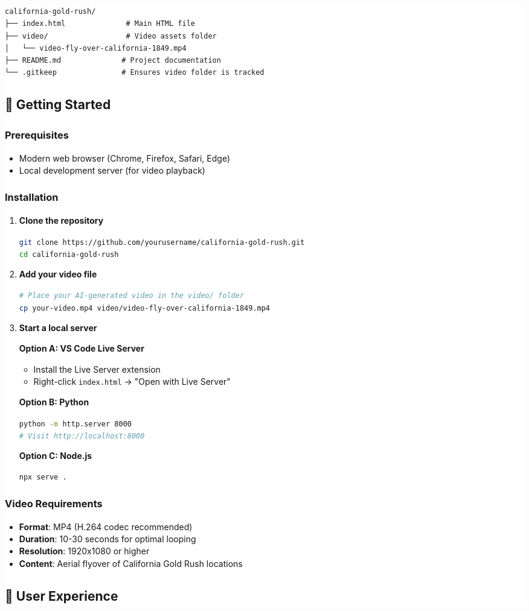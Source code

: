 ```
california-gold-rush/
├── index.html              # Main HTML file
├── video/                  # Video assets folder
│   └── video-fly-over-california-1849.mp4
├── README.md              # Project documentation
└── .gitkeep               # Ensures video folder is tracked
```

## 🚀 Getting Started

### **Prerequisites**
- Modern web browser (Chrome, Firefox, Safari, Edge)
- Local development server (for video playback)

### **Installation**

1. **Clone the repository**
   ```bash
   git clone https://github.com/yourusername/california-gold-rush.git
   cd california-gold-rush
   ```

2. **Add your video file**
   ```bash
   # Place your AI-generated video in the video/ folder
   cp your-video.mp4 video/video-fly-over-california-1849.mp4
   ```

3. **Start a local server**
   
   **Option A: VS Code Live Server**
   - Install the Live Server extension
   - Right-click `index.html` → "Open with Live Server"
   
   **Option B: Python**
   ```bash
   python -m http.server 8000
   # Visit http://localhost:8000
   ```
   
   **Option C: Node.js**
   ```bash
   npx serve .
   ```

### **Video Requirements**
- **Format**: MP4 (H.264 codec recommended)
- **Duration**: 10-30 seconds for optimal looping
- **Resolution**: 1920x1080 or higher
- **Content**: Aerial flyover of California Gold Rush locations

## 🎯 User Experience
